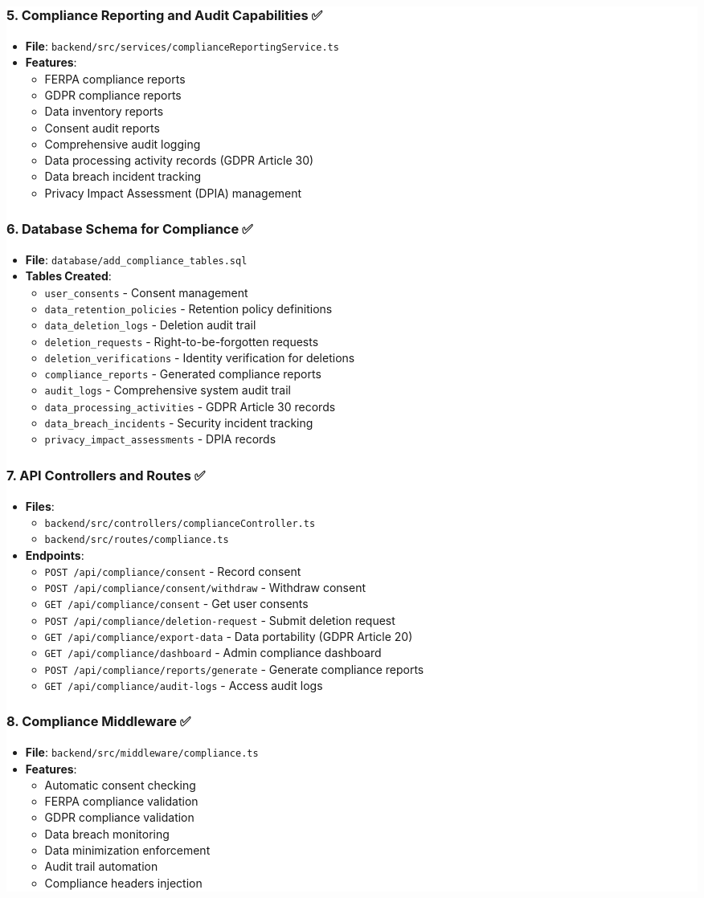 ### 5. Compliance Reporting and Audit Capabilities ✅
- **File**: `backend/src/services/complianceReportingService.ts`
- **Features**:
  - FERPA compliance reports
  - GDPR compliance reports
  - Data inventory reports
  - Consent audit reports
  - Comprehensive audit logging
  - Data processing activity records (GDPR Article 30)
  - Data breach incident tracking
  - Privacy Impact Assessment (DPIA) management

### 6. Database Schema for Compliance ✅
- **File**: `database/add_compliance_tables.sql`
- **Tables Created**:
  - `user_consents` - Consent management
  - `data_retention_policies` - Retention policy definitions
  - `data_deletion_logs` - Deletion audit trail
  - `deletion_requests` - Right-to-be-forgotten requests
  - `deletion_verifications` - Identity verification for deletions
  - `compliance_reports` - Generated compliance reports
  - `audit_logs` - Comprehensive system audit trail
  - `data_processing_activities` - GDPR Article 30 records
  - `data_breach_incidents` - Security incident tracking
  - `privacy_impact_assessments` - DPIA records

### 7. API Controllers and Routes ✅
- **Files**: 
  - `backend/src/controllers/complianceController.ts`
  - `backend/src/routes/compliance.ts`
- **Endpoints**:
  - `POST /api/compliance/consent` - Record consent
  - `POST /api/compliance/consent/withdraw` - Withdraw consent
  - `GET /api/compliance/consent` - Get user consents
  - `POST /api/compliance/deletion-request` - Submit deletion request
  - `GET /api/compliance/export-data` - Data portability (GDPR Article 20)
  - `GET /api/compliance/dashboard` - Admin compliance dashboard
  - `POST /api/compliance/reports/generate` - Generate compliance reports
  - `GET /api/compliance/audit-logs` - Access audit logs

### 8. Compliance Middleware ✅
- **File**: `backend/src/middleware/compliance.ts`
- **Features**:
  - Automatic consent checking
  - FERPA compliance validation
  - GDPR compliance validation
  - Data breach monitoring
  - Data minimization enforcement
  - Audit trail automation
  - Compliance headers injection
